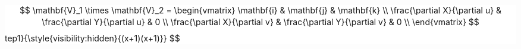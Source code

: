
$$
\mathbf{V}_1 \times \mathbf{V}_2 =  \begin{vmatrix}
\mathbf{i} & \mathbf{j} & \mathbf{k} \\
\frac{\partial X}{\partial u} &  \frac{\partial Y}{\partial u} & 0 \\
\frac{\partial X}{\partial v} &  \frac{\partial Y}{\partial v} & 0 \\
\end{vmatrix}
$$tep1}{\style{visibility:hidden}{(x+1)(x+1)}}
$$
